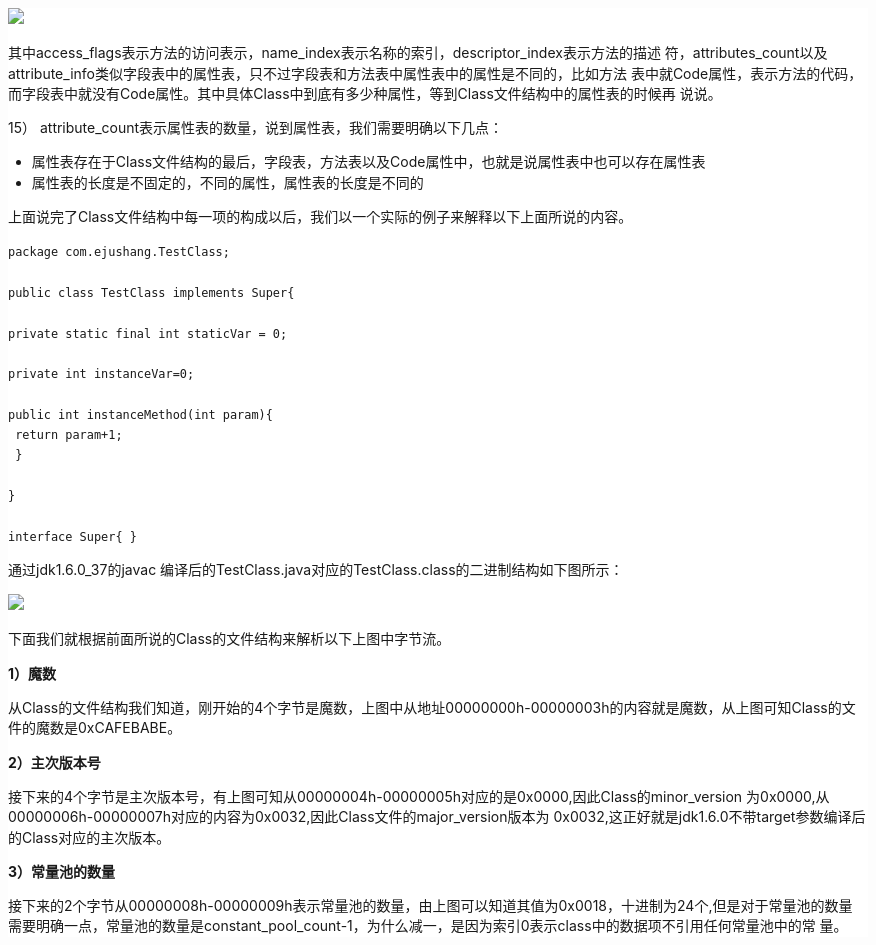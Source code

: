 ![](https://coolshell.cn/wp-content/uploads/2013/03/4.png)  

其中access\_flags表示方法的访问表示，name\_index表示名称的索引，descriptor\_index表示方法的描述 符，attributes\_count以及attribute\_info类似字段表中的属性表，只不过字段表和方法表中属性表中的属性是不同的，比如方法 表中就Code属性，表示方法的代码，而字段表中就没有Code属性。其中具体Class中到底有多少种属性，等到Class文件结构中的属性表的时候再 说说。


15） attribute\_count表示属性表的数量，说到属性表，我们需要明确以下几点：


* 属性表存在于Class文件结构的最后，字段表，方法表以及Code属性中，也就是说属性表中也可以存在属性表
* 属性表的长度是不固定的，不同的属性，属性表的长度是不同的


上面说完了Class文件结构中每一项的构成以后，我们以一个实际的例子来解释以下上面所说的内容。



```
package com.ejushang.TestClass;

public class TestClass implements Super{

private static final int staticVar = 0;

private int instanceVar=0;

public int instanceMethod(int param){
 return param+1;
 }

}

interface Super{ }
```

通过jdk1.6.0\_37的javac 编译后的TestClass.java对应的TestClass.class的二进制结构如下图所示：


![](https://coolshell.cn/wp-content/uploads/2013/03/5.png)


下面我们就根据前面所说的Class的文件结构来解析以下上图中字节流。


**1）魔数**  

从Class的文件结构我们知道，刚开始的4个字节是魔数，上图中从地址00000000h-00000003h的内容就是魔数，从上图可知Class的文件的魔数是0xCAFEBABE。


 **2）主次版本号**  

接下来的4个字节是主次版本号，有上图可知从00000004h-00000005h对应的是0x0000,因此Class的minor\_version 为0x0000,从00000006h-00000007h对应的内容为0x0032,因此Class文件的major\_version版本为 0x0032,这正好就是jdk1.6.0不带target参数编译后的Class对应的主次版本。


 **3）常量池的数量**  

接下来的2个字节从00000008h-00000009h表示常量池的数量，由上图可以知道其值为0x0018，十进制为24个,但是对于常量池的数量 需要明确一点，常量池的数量是constant\_pool\_count-1，为什么减一，是因为索引0表示class中的数据项不引用任何常量池中的常 量。

